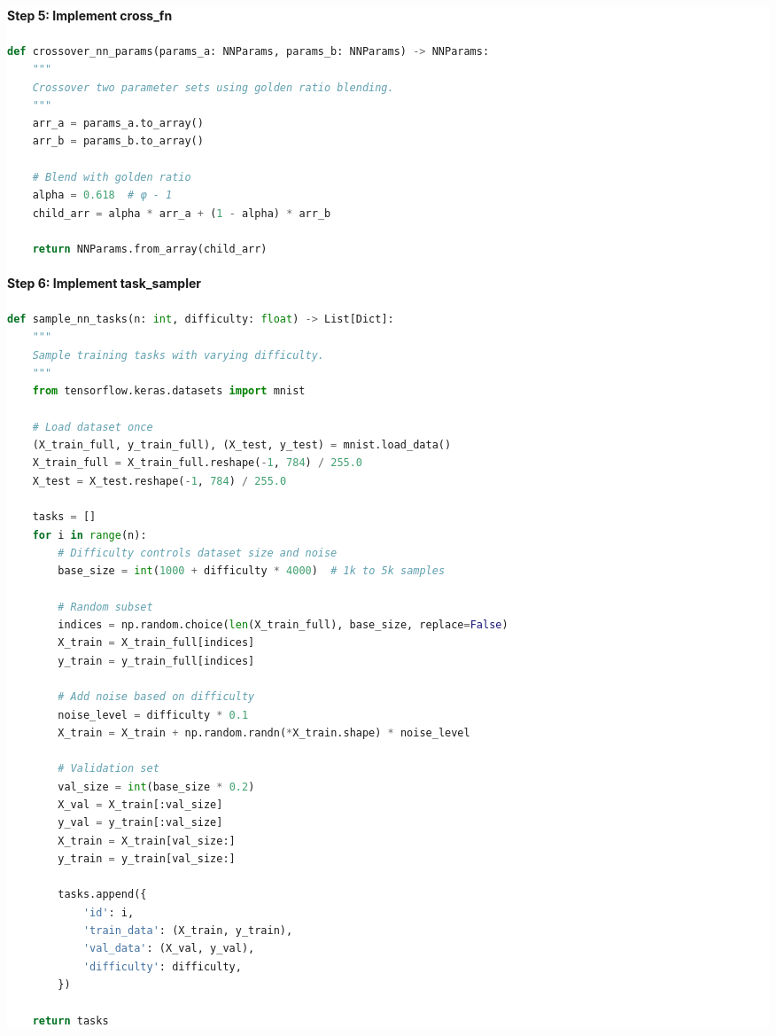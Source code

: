 #### Step 5: Implement cross_fn

```python
def crossover_nn_params(params_a: NNParams, params_b: NNParams) -> NNParams:
    """
    Crossover two parameter sets using golden ratio blending.
    """
    arr_a = params_a.to_array()
    arr_b = params_b.to_array()
    
    # Blend with golden ratio
    alpha = 0.618  # φ - 1
    child_arr = alpha * arr_a + (1 - alpha) * arr_b
    
    return NNParams.from_array(child_arr)
```

#### Step 6: Implement task_sampler

```python
def sample_nn_tasks(n: int, difficulty: float) -> List[Dict]:
    """
    Sample training tasks with varying difficulty.
    """
    from tensorflow.keras.datasets import mnist
    
    # Load dataset once
    (X_train_full, y_train_full), (X_test, y_test) = mnist.load_data()
    X_train_full = X_train_full.reshape(-1, 784) / 255.0
    X_test = X_test.reshape(-1, 784) / 255.0
    
    tasks = []
    for i in range(n):
        # Difficulty controls dataset size and noise
        base_size = int(1000 + difficulty * 4000)  # 1k to 5k samples
        
        # Random subset
        indices = np.random.choice(len(X_train_full), base_size, replace=False)
        X_train = X_train_full[indices]
        y_train = y_train_full[indices]
        
        # Add noise based on difficulty
        noise_level = difficulty * 0.1
        X_train = X_train + np.random.randn(*X_train.shape) * noise_level
        
        # Validation set
        val_size = int(base_size * 0.2)
        X_val = X_train[:val_size]
        y_val = y_train[:val_size]
        X_train = X_train[val_size:]
        y_train = y_train[val_size:]
        
        tasks.append({
            'id': i,
            'train_data': (X_train, y_train),
            'val_data': (X_val, y_val),
            'difficulty': difficulty,
        })
    
    return tasks
```
